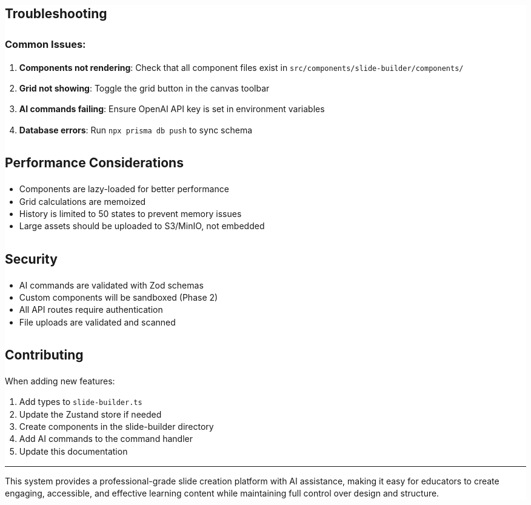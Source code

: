 ## Troubleshooting

### Common Issues:

1. **Components not rendering**: Check that all component files exist in `src/components/slide-builder/components/`

2. **Grid not showing**: Toggle the grid button in the canvas toolbar

3. **AI commands failing**: Ensure OpenAI API key is set in environment variables

4. **Database errors**: Run `npx prisma db push` to sync schema

## Performance Considerations

- Components are lazy-loaded for better performance
- Grid calculations are memoized
- History is limited to 50 states to prevent memory issues
- Large assets should be uploaded to S3/MinIO, not embedded

## Security

- AI commands are validated with Zod schemas
- Custom components will be sandboxed (Phase 2)
- All API routes require authentication
- File uploads are validated and scanned

## Contributing

When adding new features:
1. Add types to `slide-builder.ts`
2. Update the Zustand store if needed
3. Create components in the slide-builder directory
4. Add AI commands to the command handler
5. Update this documentation

---

This system provides a professional-grade slide creation platform with AI assistance, making it easy for educators to create engaging, accessible, and effective learning content while maintaining full control over design and structure.
